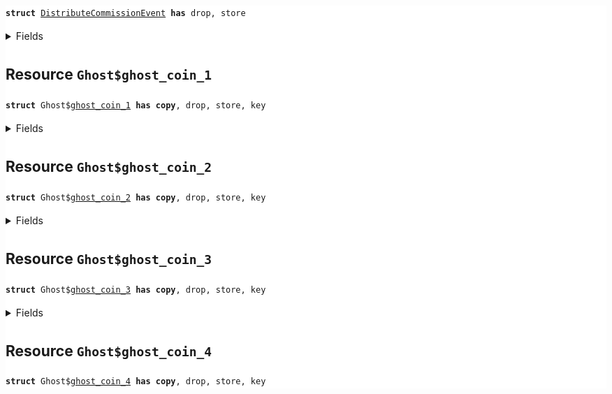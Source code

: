 

<pre><code><b>struct</b> <a href="delegation_pool.md#0x1_delegation_pool_DistributeCommissionEvent">DistributeCommissionEvent</a> <b>has</b> drop, store
</code></pre>



<details><summary>Fields</summary></details>

<a name="0x1_delegation_pool_Ghost$ghost_coin_1"></a>

## Resource `Ghost$ghost_coin_1`



<pre><code><b>struct</b> Ghost$<a href="delegation_pool.md#0x1_delegation_pool_ghost_coin_1">ghost_coin_1</a> <b>has</b> <b>copy</b>, drop, store, key
</code></pre>



<details><summary>Fields</summary></details>

<a name="0x1_delegation_pool_Ghost$ghost_coin_2"></a>

## Resource `Ghost$ghost_coin_2`



<pre><code><b>struct</b> Ghost$<a href="delegation_pool.md#0x1_delegation_pool_ghost_coin_2">ghost_coin_2</a> <b>has</b> <b>copy</b>, drop, store, key
</code></pre>



<details><summary>Fields</summary></details>

<a name="0x1_delegation_pool_Ghost$ghost_coin_3"></a>

## Resource `Ghost$ghost_coin_3`



<pre><code><b>struct</b> Ghost$<a href="delegation_pool.md#0x1_delegation_pool_ghost_coin_3">ghost_coin_3</a> <b>has</b> <b>copy</b>, drop, store, key
</code></pre>



<details><summary>Fields</summary></details>

<a name="0x1_delegation_pool_Ghost$ghost_coin_4"></a>

## Resource `Ghost$ghost_coin_4`



<pre><code><b>struct</b> Ghost$<a href="delegation_pool.md#0x1_delegation_pool_ghost_coin_4">ghost_coin_4</a> <b>has</b> <b>copy</b>, drop, store, key
</code></pre>
